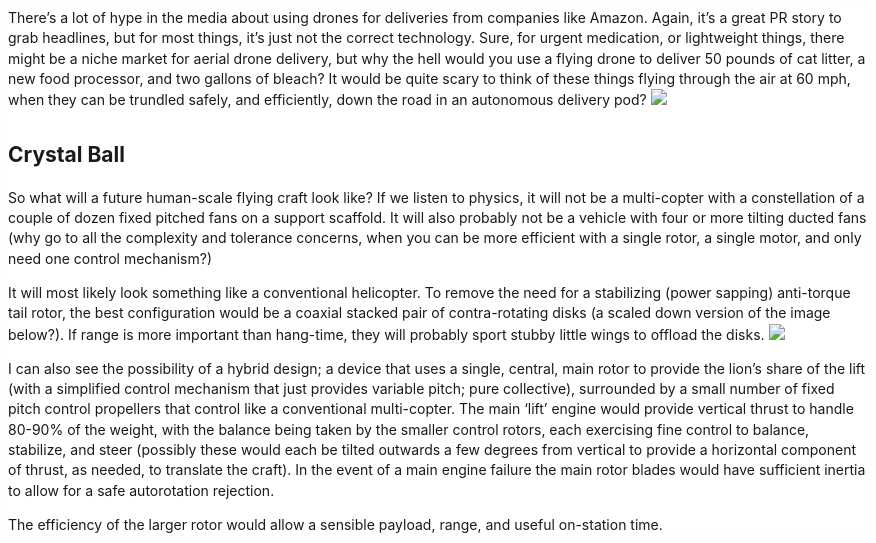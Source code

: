 There’s a lot of hype in the media about using drones for deliveries from companies like Amazon. Again, it’s a great PR story to grab headlines, but for most things, it’s just not the correct technology. Sure, for urgent medication, or lightweight things, there might be a niche market for aerial drone delivery, but why the hell would you use a flying drone to deliver 50 pounds of cat litter, a new food processor, and two gallons of bleach? It would be quite scary to think of these things flying through the air at 60 mph, when they can be trundled safely, and efficiently, down the road in an autonomous delivery pod?
![](http://datagenetics.com/blog/february62019/pack.png)


## Crystal Ball

So what will a future human-scale flying craft look like? If we listen to physics, it will not be a multi-copter with a constellation of a couple of dozen fixed pitched fans on a support scaffold. It will also probably not be a vehicle with four or more tilting ducted fans (why go to all the complexity and tolerance concerns, when you can be more efficient with a single rotor, a single motor, and only need one control mechanism?)

It will most likely look something like a conventional helicopter. To remove the need for a stabilizing (power sapping) anti-torque tail rotor, the best configuration would be a coaxial stacked pair of contra-rotating disks (a scaled down version of the image below?). If range is more important than hang-time, they will probably sport stubby little wings to offload the disks.
![](http://datagenetics.com/blog/february62019/sb1.jpg)


I can also see the possibility of a hybrid design; a device that uses a single, central, main rotor to provide the lion’s share of the lift (with a simplified control mechanism that just provides variable pitch; pure collective), surrounded by a small number of fixed pitch control propellers that control like a conventional multi-copter. The main ‘lift’ engine would provide vertical thrust to handle 80-90% of the weight, with the balance being taken by the smaller control rotors, each exercising fine control to balance, stabilize, and steer (possibly these would each be tilted outwards a few degrees from vertical to provide a horizontal component of thrust, as needed, to translate the craft). In the event of a main engine failure the main rotor blades would have sufficient inertia to allow for a safe autorotation rejection.

The efficiency of the larger rotor would allow a sensible payload, range, and useful on-station time.








